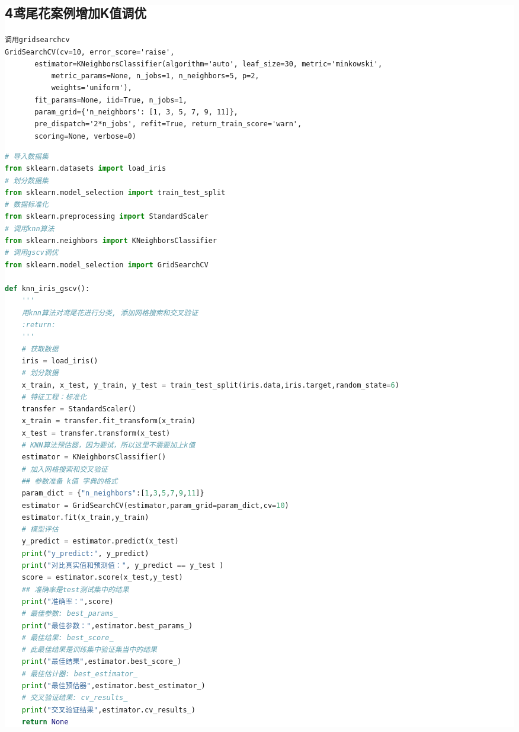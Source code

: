    

## 4鸢尾花案例增加K值调优

```
调用gridsearchcv
GridSearchCV(cv=10, error_score='raise',
       estimator=KNeighborsClassifier(algorithm='auto', leaf_size=30, metric='minkowski',
           metric_params=None, n_jobs=1, n_neighbors=5, p=2,
           weights='uniform'),
       fit_params=None, iid=True, n_jobs=1,
       param_grid={'n_neighbors': [1, 3, 5, 7, 9, 11]},
       pre_dispatch='2*n_jobs', refit=True, return_train_score='warn',
       scoring=None, verbose=0)
```

```python
# 导入数据集
from sklearn.datasets import load_iris
# 划分数据集
from sklearn.model_selection import train_test_split
# 数据标准化
from sklearn.preprocessing import StandardScaler
# 调用knn算法
from sklearn.neighbors import KNeighborsClassifier
# 调用gscv调优
from sklearn.model_selection import GridSearchCV

def knn_iris_gscv():
    '''
    用knn算法对鸢尾花进行分类, 添加网格搜索和交叉验证
    :return:
    '''
    # 获取数据
    iris = load_iris()
    # 划分数据
    x_train, x_test, y_train, y_test = train_test_split(iris.data,iris.target,random_state=6)
    # 特征工程：标准化
    transfer = StandardScaler()
    x_train = transfer.fit_transform(x_train)
    x_test = transfer.transform(x_test)
    # KNN算法预估器，因为要试，所以这里不需要加上k值
    estimator = KNeighborsClassifier()
    # 加入网格搜索和交叉验证
    ## 参数准备 k值 字典的格式
    param_dict = {"n_neighbors":[1,3,5,7,9,11]}
    estimator = GridSearchCV(estimator,param_grid=param_dict,cv=10)
    estimator.fit(x_train,y_train)
    # 模型评估
    y_predict = estimator.predict(x_test)
    print("y_predict:", y_predict)
    print("对比真实值和预测值：", y_predict == y_test )
    score = estimator.score(x_test,y_test)
    ## 准确率是test测试集中的结果
    print("准确率：",score)
    # 最佳参数: best_params_
    print("最佳参数：",estimator.best_params_)
    # 最佳结果: best_score_
    # 此最佳结果是训练集中验证集当中的结果
    print("最佳结果",estimator.best_score_)
    # 最佳估计器: best_estimator_
    print("最佳预估器",estimator.best_estimator_)
    # 交叉验证结果: cv_results_
    print("交叉验证结果",estimator.cv_results_)
    return None
```